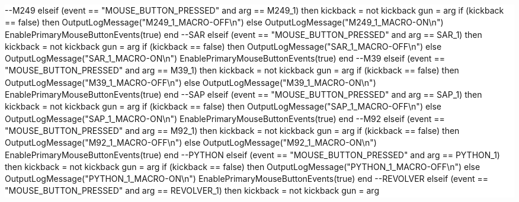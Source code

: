 --M249
	elseif (event == "MOUSE_BUTTON_PRESSED" and arg == M249_1) then
		kickback = not kickback
		gun = arg
		if (kickback == false) then
			OutputLogMessage("M249_1_MACRO-OFF\n")
		else
			OutputLogMessage("M249_1_MACRO-ON\n")
			EnablePrimaryMouseButtonEvents(true)
		end
--SAR
	elseif (event == "MOUSE_BUTTON_PRESSED" and arg == SAR_1) then
		kickback = not kickback
		gun = arg
		if (kickback == false) then
			OutputLogMessage("SAR_1_MACRO-OFF\n")
		else
			OutputLogMessage("SAR_1_MACRO-ON\n")
			EnablePrimaryMouseButtonEvents(true)
		end
--M39
	elseif (event == "MOUSE_BUTTON_PRESSED" and arg == M39_1) then
		kickback = not kickback
		gun = arg
		if (kickback == false) then
			OutputLogMessage("M39_1_MACRO-OFF\n")
		else
			OutputLogMessage("M39_1_MACRO-ON\n")
			EnablePrimaryMouseButtonEvents(true)
		end
--SAP
	elseif (event == "MOUSE_BUTTON_PRESSED" and arg == SAP_1) then
		kickback = not kickback
		gun = arg
		if (kickback == false) then
			OutputLogMessage("SAP_1_MACRO-OFF\n")
		else
			OutputLogMessage("SAP_1_MACRO-ON\n")
			EnablePrimaryMouseButtonEvents(true)
		end
--M92
	elseif (event == "MOUSE_BUTTON_PRESSED" and arg == M92_1) then
		kickback = not kickback
		gun = arg
		if (kickback == false) then
			OutputLogMessage("M92_1_MACRO-OFF\n")
		else
			OutputLogMessage("M92_1_MACRO-ON\n")
			EnablePrimaryMouseButtonEvents(true)
		end
--PYTHON
	elseif (event == "MOUSE_BUTTON_PRESSED" and arg == PYTHON_1) then
		kickback = not kickback
		gun = arg
		if (kickback == false) then
			OutputLogMessage("PYTHON_1_MACRO-OFF\n")
		else
			OutputLogMessage("PYTHON_1_MACRO-ON\n")
			EnablePrimaryMouseButtonEvents(true)
		end
--REVOLVER
	elseif (event == "MOUSE_BUTTON_PRESSED" and arg == REVOLVER_1) then
		kickback = not kickback
		gun = arg